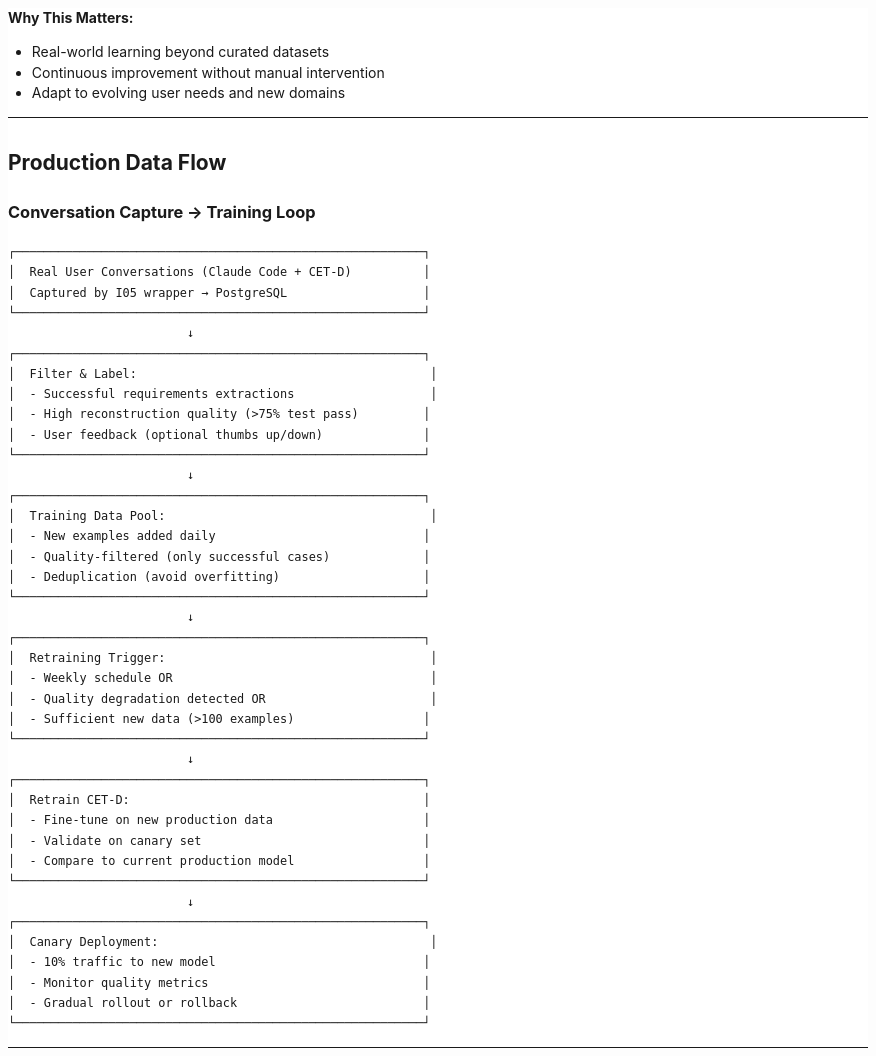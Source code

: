**Why This Matters:**
- Real-world learning beyond curated datasets
- Continuous improvement without manual intervention
- Adapt to evolving user needs and new domains

---

## Production Data Flow

### Conversation Capture → Training Loop

```
┌─────────────────────────────────────────────────────────┐
│  Real User Conversations (Claude Code + CET-D)          │
│  Captured by I05 wrapper → PostgreSQL                   │
└─────────────────────────────────────────────────────────┘
                         ↓
┌─────────────────────────────────────────────────────────┐
│  Filter & Label:                                         │
│  - Successful requirements extractions                   │
│  - High reconstruction quality (>75% test pass)         │
│  - User feedback (optional thumbs up/down)              │
└─────────────────────────────────────────────────────────┘
                         ↓
┌─────────────────────────────────────────────────────────┐
│  Training Data Pool:                                     │
│  - New examples added daily                             │
│  - Quality-filtered (only successful cases)             │
│  - Deduplication (avoid overfitting)                    │
└─────────────────────────────────────────────────────────┘
                         ↓
┌─────────────────────────────────────────────────────────┐
│  Retraining Trigger:                                     │
│  - Weekly schedule OR                                    │
│  - Quality degradation detected OR                       │
│  - Sufficient new data (>100 examples)                  │
└─────────────────────────────────────────────────────────┘
                         ↓
┌─────────────────────────────────────────────────────────┐
│  Retrain CET-D:                                         │
│  - Fine-tune on new production data                     │
│  - Validate on canary set                               │
│  - Compare to current production model                  │
└─────────────────────────────────────────────────────────┘
                         ↓
┌─────────────────────────────────────────────────────────┐
│  Canary Deployment:                                      │
│  - 10% traffic to new model                             │
│  - Monitor quality metrics                              │
│  - Gradual rollout or rollback                          │
└─────────────────────────────────────────────────────────┘
```

---